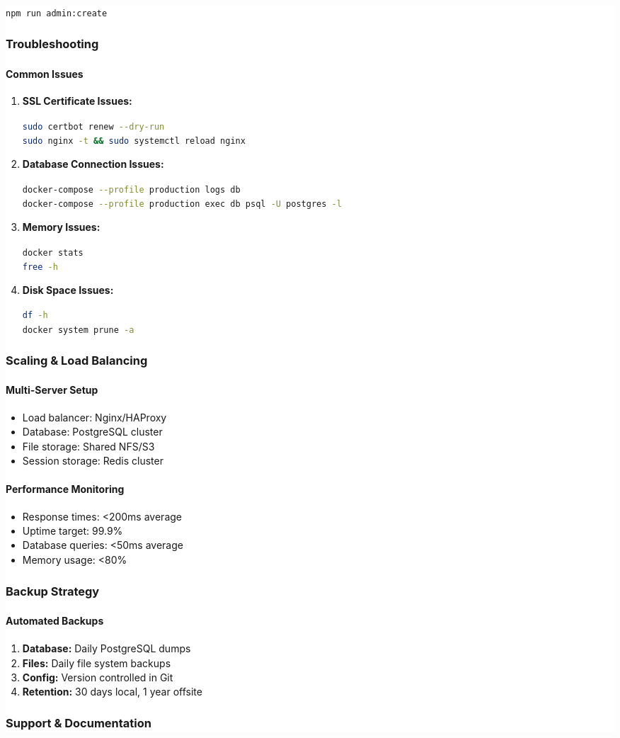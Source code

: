 ```bash
npm run admin:create
```

### Troubleshooting

#### Common Issues

1. **SSL Certificate Issues:**
   ```bash
   sudo certbot renew --dry-run
   sudo nginx -t && sudo systemctl reload nginx
   ```

2. **Database Connection Issues:**
   ```bash
   docker-compose --profile production logs db
   docker-compose --profile production exec db psql -U postgres -l
   ```

3. **Memory Issues:**
   ```bash
   docker stats
   free -h
   ```

4. **Disk Space Issues:**
   ```bash
   df -h
   docker system prune -a
   ```

### Scaling & Load Balancing

#### Multi-Server Setup
- Load balancer: Nginx/HAProxy
- Database: PostgreSQL cluster
- File storage: Shared NFS/S3
- Session storage: Redis cluster

#### Performance Monitoring
- Response times: <200ms average
- Uptime target: 99.9%
- Database queries: <50ms average
- Memory usage: <80%

### Backup Strategy

#### Automated Backups
1. **Database:** Daily PostgreSQL dumps
2. **Files:** Daily file system backups
3. **Config:** Version controlled in Git
4. **Retention:** 30 days local, 1 year offsite

### Support & Documentation
